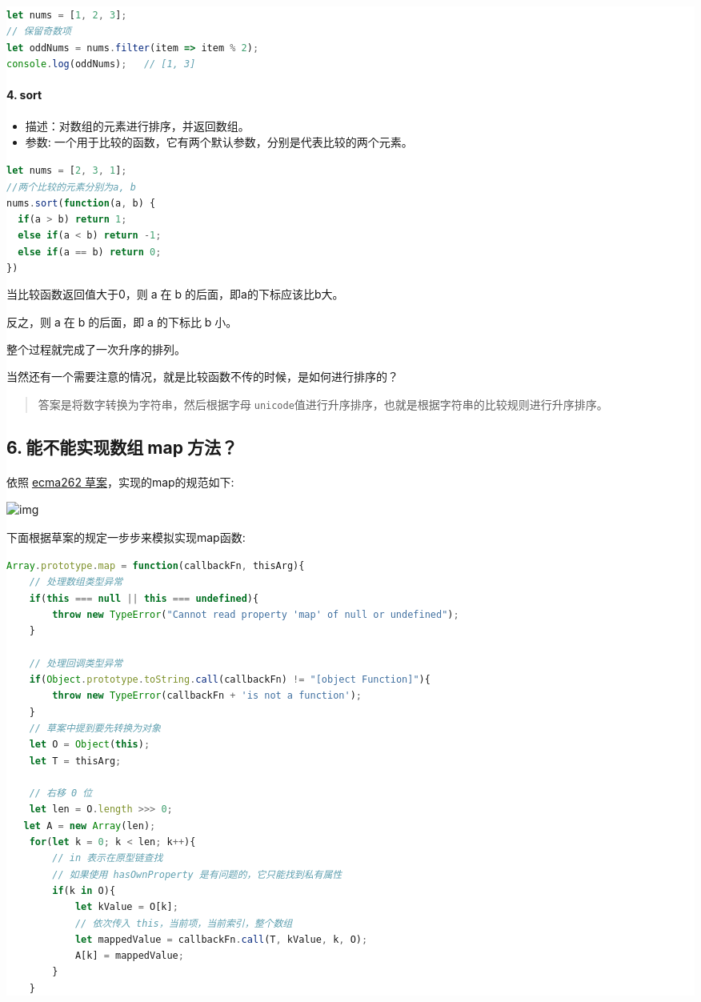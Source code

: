 ```js
let nums = [1, 2, 3];
// 保留奇数项
let oddNums = nums.filter(item => item % 2);
console.log(oddNums);	// [1, 3]
```

#### 4. sort

- 描述：对数组的元素进行排序，并返回数组。
- 参数: 一个用于比较的函数，它有两个默认参数，分别是代表比较的两个元素。

```js
let nums = [2, 3, 1];
//两个比较的元素分别为a, b
nums.sort(function(a, b) {
  if(a > b) return 1;
  else if(a < b) return -1;
  else if(a == b) return 0;
})
```

当比较函数返回值大于0，则 a 在 b 的后面，即a的下标应该比b大。

反之，则 a 在 b 的后面，即 a 的下标比 b 小。

整个过程就完成了一次升序的排列。

当然还有一个需要注意的情况，就是比较函数不传的时候，是如何进行排序的？

> 答案是将数字转换为字符串，然后根据字母 `unicode`值进行升序排序，也就是根据字符串的比较规则进行升序排序。

## 6. 能不能实现数组 map 方法？

依照 [ecma262 草案](https://tc39.es/ecma262/#sec-array.prototype.map)，实现的map的规范如下:

![img](assets/16e311d99e860405)

下面根据草案的规定一步步来模拟实现map函数:

```js
Array.prototype.map = function(callbackFn, thisArg){
    // 处理数组类型异常
    if(this === null || this === undefined){
        throw new TypeError("Cannot read property 'map' of null or undefined");
    }
    
    // 处理回调类型异常
    if(Object.prototype.toString.call(callbackFn) != "[object Function]"){
        throw new TypeError(callbackFn + 'is not a function');
    }
    // 草案中提到要先转换为对象
    let O = Object(this);
    let T = thisArg;
    
    // 右移 0 位
    let len = O.length >>> 0;
   let A = new Array(len);
    for(let k = 0; k < len; k++){
        // in 表示在原型链查找
        // 如果使用 hasOwnProperty 是有问题的，它只能找到私有属性
        if(k in O){
            let kValue = O[k];
            // 依次传入 this，当前项，当前索引，整个数组
            let mappedValue = callbackFn.call(T, kValue, k, O);
            A[k] = mappedValue;
        }
    }
```